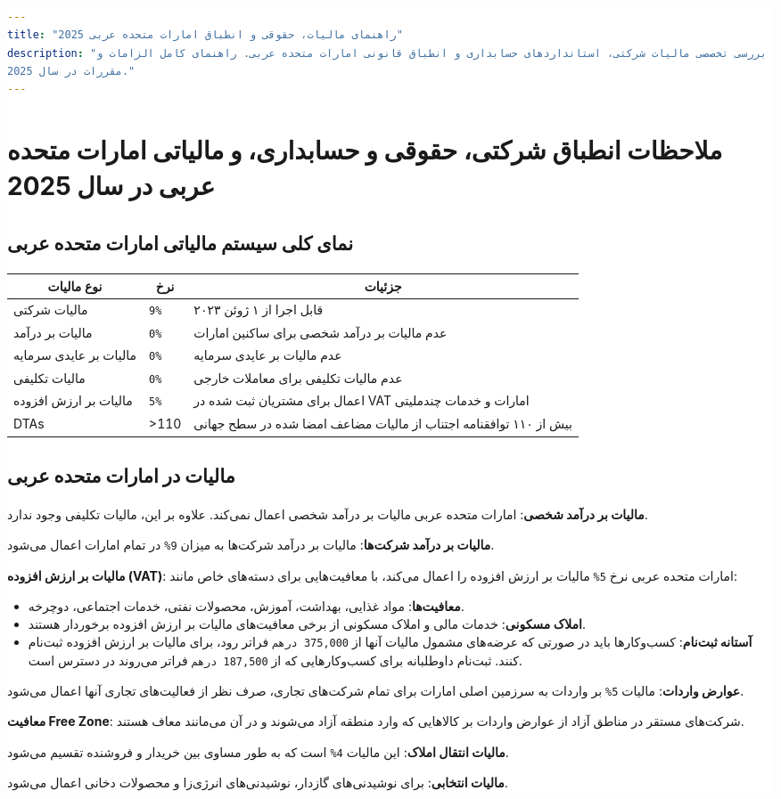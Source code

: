 ```yaml
---
title: "راهنمای مالیات، حقوقی و انطباق امارات متحده عربی 2025"
description: "بررسی تخصصی مالیات شرکتی، استانداردهای حسابداری و انطباق قانونی امارات متحده عربی. راهنمای کامل الزامات و مقررات در سال 2025."
---
```


# ملاحظات انطباق شرکتی، حقوقی و حسابداری، و مالیاتی امارات متحده عربی در سال 2025

## نمای کلی سیستم مالیاتی امارات متحده عربی

| نوع مالیات             | نرخ  | جزئیات                                                            |
| ---------------------- | ---- | ----------------------------------------------------------------- |
| مالیات شرکتی           | `9%` | قابل اجرا از ۱ ژوئن ۲۰۲۳                                          |
| مالیات بر درآمد        | `0%` | عدم مالیات بر درآمد شخصی برای ساکنین امارات                       |
| مالیات بر عایدی سرمایه | `0%` | عدم مالیات بر عایدی سرمایه                                        |
| مالیات تکلیفی          | `0%` | عدم مالیات تکلیفی برای معاملات خارجی                              |
| مالیات بر ارزش افزوده  | `5%` | اعمال برای مشتریان ثبت شده در VAT امارات و خدمات چندملیتی         |
| DTAs                   | >110 | بیش از ۱۱۰ توافقنامه اجتناب از مالیات مضاعف امضا شده در سطح جهانی |

## مالیات در امارات متحده عربی

**مالیات بر درآمد شخصی**: امارات متحده عربی مالیات بر درآمد شخصی اعمال نمی‌کند. علاوه بر این، مالیات تکلیفی وجود ندارد.

**مالیات بر درآمد شرکت‌ها**: مالیات بر درآمد شرکت‌ها به میزان `9%` در تمام امارات اعمال می‌شود.

**مالیات بر ارزش افزوده (VAT)**: امارات متحده عربی نرخ `5%` مالیات بر ارزش افزوده را اعمال می‌کند، با معافیت‌هایی برای دسته‌های خاص مانند:

- **معافیت‌ها**: مواد غذایی، بهداشت، آموزش، محصولات نفتی، خدمات اجتماعی، دوچرخه.
- **املاک مسکونی**: خدمات مالی و املاک مسکونی از برخی معافیت‌های مالیات بر ارزش افزوده برخوردار هستند.
- **آستانه ثبت‌نام**: کسب‌وکارها باید در صورتی که عرضه‌های مشمول مالیات آنها از `375,000 درهم` فراتر رود، برای مالیات بر ارزش افزوده ثبت‌نام کنند. ثبت‌نام داوطلبانه برای کسب‌وکارهایی که از `187,500 درهم` فراتر می‌روند در دسترس است.

**عوارض واردات**: مالیات `5%` بر واردات به سرزمین اصلی امارات برای تمام شرکت‌های تجاری، صرف نظر از فعالیت‌های تجاری آنها اعمال می‌شود.

**معافیت Free Zone**: شرکت‌های مستقر در مناطق آزاد از عوارض واردات بر کالاهایی که وارد منطقه آزاد می‌شوند و در آن می‌مانند معاف هستند.

**مالیات انتقال املاک**: این مالیات `4%` است که به طور مساوی بین خریدار و فروشنده تقسیم می‌شود.

**مالیات انتخابی**: برای نوشیدنی‌های گازدار، نوشیدنی‌های انرژی‌زا و محصولات دخانی اعمال می‌شود.
